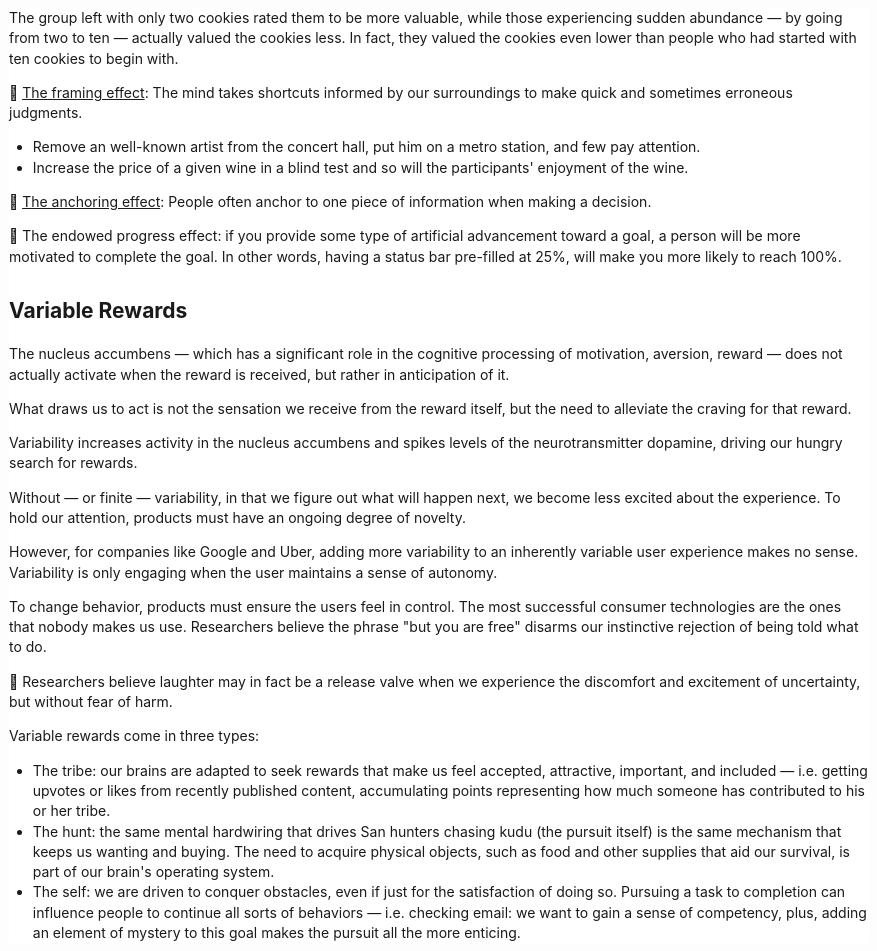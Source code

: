 The group left with only two cookies rated them to be more valuable, while those experiencing sudden abundance — by going from two to ten — actually valued the cookies less. In fact, they valued the cookies even lower than people who had started with ten cookies to begin with.

📍 [The framing effect](<https://en.wikipedia.org/wiki/Framing_effect_(psychology)>): The mind takes shortcuts informed by our surroundings to make quick and sometimes erroneous judgments.

- Remove an well-known artist from the concert hall, put him on a metro station, and few pay attention.
- Increase the price of a given wine in a blind test and so will the participants' enjoyment of the wine.

📍 [The anchoring effect](<https://en.wikipedia.org/wiki/Anchoring_(cognitive_bias)>): People often anchor to one piece of information when making a decision.

📍 The endowed progress effect: if you provide some type of artificial advancement toward a goal, a person will be more motivated to complete the goal. In other words, having a status bar pre-filled at 25%, will make you more likely to reach 100%.

## Variable Rewards

The nucleus accumbens — which has a significant role in the cognitive processing of motivation, aversion, reward — does not actually activate when the reward is received, but rather in anticipation of it.

What draws us to act is not the sensation we receive from the reward itself, but the need to alleviate the craving for that reward.

Variability increases activity in the nucleus accumbens and spikes levels of the neurotransmitter dopamine, driving our hungry search for rewards.

Without — or finite — variability, in that we figure out what will happen next, we become less excited about the experience. To hold our attention, products must have an ongoing degree of novelty.

However, for companies like Google and Uber, adding more variability to an inherently variable user experience makes no sense. Variability is only engaging when the user maintains a sense of autonomy.

To change behavior, products must ensure the users feel in control. The most successful consumer technologies are the ones that nobody makes us use. Researchers believe the phrase "but you are free" disarms our instinctive rejection of being told what to do.

🔖 Researchers believe laughter may in fact be a release valve when we experience the discomfort and excitement of uncertainty, but without fear of harm.

Variable rewards come in three types:

- The tribe: our brains are adapted to seek rewards that make us feel accepted, attractive, important, and included — i.e. getting upvotes or likes from recently published content, accumulating points representing how much someone has contributed to his or her tribe.
- The hunt: the same mental hardwiring that drives San hunters chasing kudu (the pursuit itself) is the same mechanism that keeps us wanting and buying. The need to acquire physical objects, such as food and other supplies that aid our survival, is part of our brain's operating system.
- The self: we are driven to conquer obstacles, even if just for the satisfaction of doing so. Pursuing a task to completion can influence people to continue all sorts of behaviors — i.e. checking email: we want to gain a sense of competency, plus, adding an element of mystery to this goal makes the pursuit all the more enticing.
